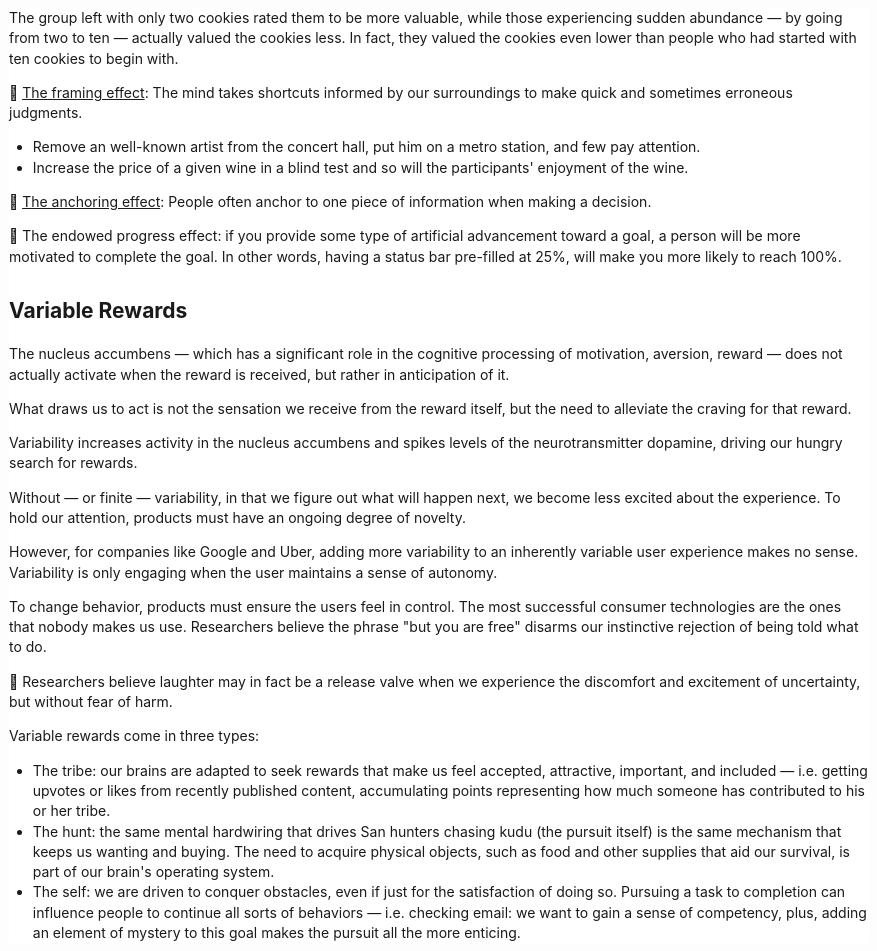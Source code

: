 The group left with only two cookies rated them to be more valuable, while those experiencing sudden abundance — by going from two to ten — actually valued the cookies less. In fact, they valued the cookies even lower than people who had started with ten cookies to begin with.

📍 [The framing effect](<https://en.wikipedia.org/wiki/Framing_effect_(psychology)>): The mind takes shortcuts informed by our surroundings to make quick and sometimes erroneous judgments.

- Remove an well-known artist from the concert hall, put him on a metro station, and few pay attention.
- Increase the price of a given wine in a blind test and so will the participants' enjoyment of the wine.

📍 [The anchoring effect](<https://en.wikipedia.org/wiki/Anchoring_(cognitive_bias)>): People often anchor to one piece of information when making a decision.

📍 The endowed progress effect: if you provide some type of artificial advancement toward a goal, a person will be more motivated to complete the goal. In other words, having a status bar pre-filled at 25%, will make you more likely to reach 100%.

## Variable Rewards

The nucleus accumbens — which has a significant role in the cognitive processing of motivation, aversion, reward — does not actually activate when the reward is received, but rather in anticipation of it.

What draws us to act is not the sensation we receive from the reward itself, but the need to alleviate the craving for that reward.

Variability increases activity in the nucleus accumbens and spikes levels of the neurotransmitter dopamine, driving our hungry search for rewards.

Without — or finite — variability, in that we figure out what will happen next, we become less excited about the experience. To hold our attention, products must have an ongoing degree of novelty.

However, for companies like Google and Uber, adding more variability to an inherently variable user experience makes no sense. Variability is only engaging when the user maintains a sense of autonomy.

To change behavior, products must ensure the users feel in control. The most successful consumer technologies are the ones that nobody makes us use. Researchers believe the phrase "but you are free" disarms our instinctive rejection of being told what to do.

🔖 Researchers believe laughter may in fact be a release valve when we experience the discomfort and excitement of uncertainty, but without fear of harm.

Variable rewards come in three types:

- The tribe: our brains are adapted to seek rewards that make us feel accepted, attractive, important, and included — i.e. getting upvotes or likes from recently published content, accumulating points representing how much someone has contributed to his or her tribe.
- The hunt: the same mental hardwiring that drives San hunters chasing kudu (the pursuit itself) is the same mechanism that keeps us wanting and buying. The need to acquire physical objects, such as food and other supplies that aid our survival, is part of our brain's operating system.
- The self: we are driven to conquer obstacles, even if just for the satisfaction of doing so. Pursuing a task to completion can influence people to continue all sorts of behaviors — i.e. checking email: we want to gain a sense of competency, plus, adding an element of mystery to this goal makes the pursuit all the more enticing.
